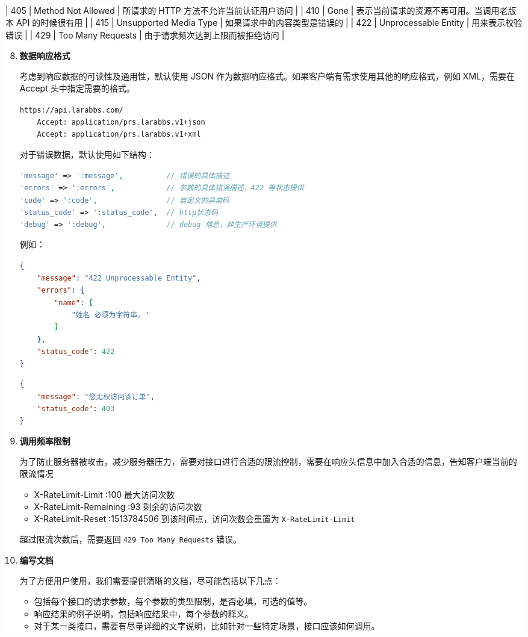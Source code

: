    | 405       | Method Not Allowed     | 所请求的 HTTP 方法不允许当前认证用户访问                     |
   | 410       | Gone                   | 表示当前请求的资源不再可用。当调用老版本 API 的时候很有用    |
   | 415       | Unsupported Media Type | 如果请求中的内容类型是错误的                                 |
   | 422       | Unprocessable Entity   | 用来表示校验错误                                             |
   | 429       | Too Many Requests      | 由于请求频次达到上限而被拒绝访问                             |

8. **数据响应格式**

   考虑到响应数据的可读性及通用性，默认使用 JSON 作为数据响应格式。如果客户端有需求使用其他的响应格式，例如 XML，需要在 Accept 头中指定需要的格式。

   ```bash
   https://api.larabbs.com/
       Accept: application/prs.larabbs.v1+json
       Accept: application/prs.larabbs.v1+xml
   ```

   对于错误数据，默认使用如下结构：

   ```php
   'message' => ':message',          // 错误的具体描述
   'errors' => ':errors',            // 参数的具体错误描述，422 等状态提供
   'code' => ':code',                // 自定义的异常码
   'status_code' => ':status_code',  // http状态码
   'debug' => ':debug',              // debug 信息，非生产环境提供
   ```

   例如：

   ```json
   {
       "message": "422 Unprocessable Entity",
       "errors": {
           "name": [
               "姓名 必须为字符串。"
           ]
       },
       "status_code": 422
   }
   ```

   ```json
   {
       "message": "您无权访问该订单",
       "status_code": 403
   }
   ```

9. **调用频率限制**

   为了防止服务器被攻击，减少服务器压力，需要对接口进行合适的限流控制，需要在响应头信息中加入合适的信息，告知客户端当前的限流情况

   - X-RateLimit-Limit :100     最大访问次数
   - X-RateLimit-Remaining :93   剩余的访问次数
   - X-RateLimit-Reset :1513784506   到该时间点，访问次数会重置为 `X-RateLimit-Limit`

   超过限流次数后，需要返回 `429 Too Many Requests` 错误。

10. **编写文档**

    为了方便用户使用，我们需要提供清晰的文档，尽可能包括以下几点：

    - 包括每个接口的请求参数，每个参数的类型限制，是否必填，可选的值等。
    - 响应结果的例子说明，包括响应结果中，每个参数的释义。
    - 对于某一类接口，需要有尽量详细的文字说明，比如针对一些特定场景，接口应该如何调用。